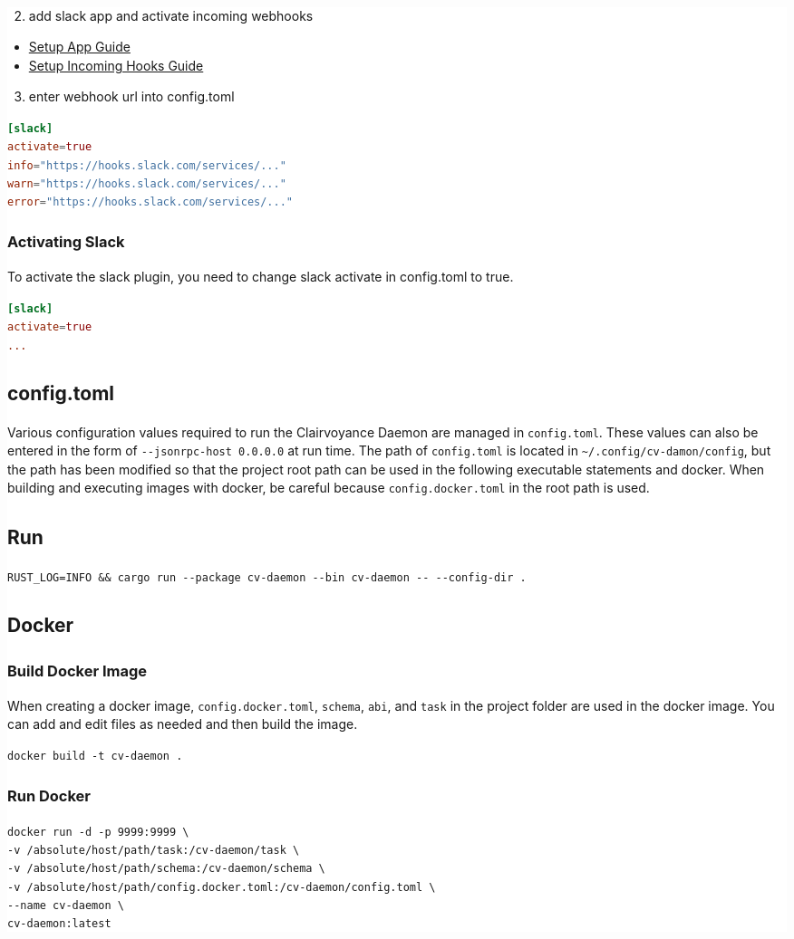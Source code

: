 2. add slack app and activate incoming webhooks
- [Setup App Guide](https://api.slack.com/authentication/basics)
- [Setup Incoming Hooks Guide](https://api.slack.com/messaging/webhooks)

3. enter webhook url into config.toml
```toml
[slack]
activate=true
info="https://hooks.slack.com/services/..."
warn="https://hooks.slack.com/services/..."
error="https://hooks.slack.com/services/..."
```

### Activating Slack
To activate the slack plugin, you need to change slack activate in config.toml to true.
```toml
[slack]
activate=true
...
```

## config.toml
Various configuration values required to run the Clairvoyance Daemon are managed in `config.toml`.
These values can also be entered in the form of `--jsonrpc-host 0.0.0.0` at run time.
The path of `config.toml` is located in `~/.config/cv-damon/config`, but the path has been modified so that the project root path can be used in the following executable statements and docker.
When building and executing images with docker, be careful because `config.docker.toml` in the root path is used.

## Run
```shell
RUST_LOG=INFO && cargo run --package cv-daemon --bin cv-daemon -- --config-dir .
```

## Docker
### Build Docker Image
When creating a docker image, `config.docker.toml`, `schema`, `abi`, and `task` in the project folder are used in the docker image. You can add and edit files as needed and then build the image.

```shell
docker build -t cv-daemon .
```

### Run Docker
```shell
docker run -d -p 9999:9999 \
-v /absolute/host/path/task:/cv-daemon/task \
-v /absolute/host/path/schema:/cv-daemon/schema \
-v /absolute/host/path/config.docker.toml:/cv-daemon/config.toml \
--name cv-daemon \
cv-daemon:latest
```
